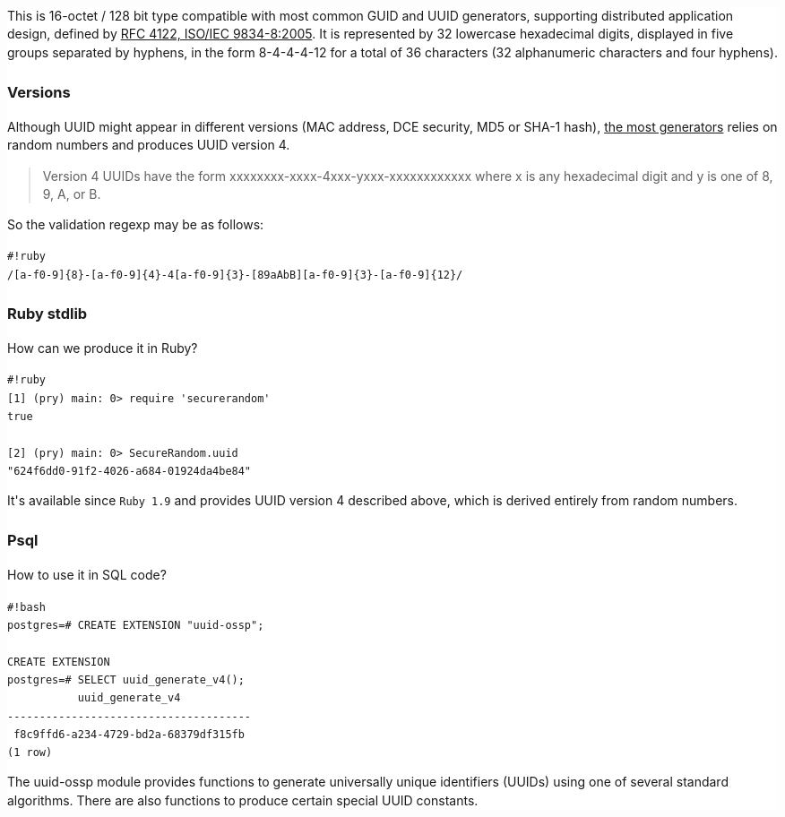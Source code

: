 This is 16-octet / 128 bit type compatible with most common GUID and UUID generators, supporting distributed application design, defined by [RFC 4122, ISO/IEC 9834-8:2005](http://tools.ietf.org/html/rfc4122). It is represented by 32 lowercase hexadecimal digits, displayed in five groups separated by hyphens, in the form 8-4-4-4-12 for a total of 36 characters (32 alphanumeric characters and four hyphens).

### Versions

Although UUID might appear in different versions (MAC address, DCE security, MD5 or SHA-1 hash), [the most generators](http://en.wikipedia.org/wiki/Universally_unique_identifier#Implementations) relies on random numbers and produces UUID version 4.

> Version 4 UUIDs have the form xxxxxxxx-xxxx-4xxx-yxxx-xxxxxxxxxxxx where x is any hexadecimal digit and y is one of 8, 9, A, or B.
 
So the validation regexp may be as follows:

```
#!ruby
/[a-f0-9]{8}-[a-f0-9]{4}-4[a-f0-9]{3}-[89aAbB][a-f0-9]{3}-[a-f0-9]{12}/
```

### Ruby stdlib

How can we produce it in Ruby?

```
#!ruby
[1] (pry) main: 0> require 'securerandom'
true

[2] (pry) main: 0> SecureRandom.uuid
"624f6dd0-91f2-4026-a684-01924da4be84"
```

It's available since `Ruby 1.9` and provides UUID version 4 described above, which is derived entirely from random numbers.

### Psql

How to use it in SQL code?

```
#!bash
postgres=# CREATE EXTENSION "uuid-ossp";

CREATE EXTENSION
postgres=# SELECT uuid_generate_v4();
           uuid_generate_v4
--------------------------------------
 f8c9ffd6-a234-4729-bd2a-68379df315fb
(1 row)
```

The uuid-ossp module provides functions to generate universally unique identifiers (UUIDs) using one of several standard algorithms. There are also functions to produce certain special UUID constants.
